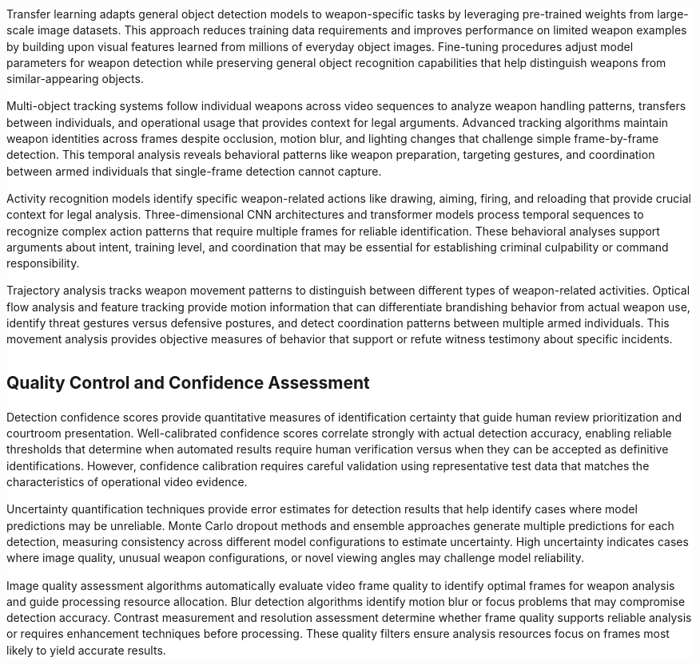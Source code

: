 
Transfer learning adapts general object detection models to weapon-specific tasks by leveraging pre-trained weights from large-scale image datasets. This approach reduces training data requirements and improves performance on limited weapon examples by building upon visual features learned from millions of everyday object images. Fine-tuning procedures adjust model parameters for weapon detection while preserving general object recognition capabilities that help distinguish weapons from similar-appearing objects.


Multi-object tracking systems follow individual weapons across video sequences to analyze weapon handling patterns, transfers between individuals, and operational usage that provides context for legal arguments. Advanced tracking algorithms maintain weapon identities across frames despite occlusion, motion blur, and lighting changes that challenge simple frame-by-frame detection. This temporal analysis reveals behavioral patterns like weapon preparation, targeting gestures, and coordination between armed individuals that single-frame detection cannot capture.


Activity recognition models identify specific weapon-related actions like drawing, aiming, firing, and reloading that provide crucial context for legal analysis. Three-dimensional CNN architectures and transformer models process temporal sequences to recognize complex action patterns that require multiple frames for reliable identification. These behavioral analyses support arguments about intent, training level, and coordination that may be essential for establishing criminal culpability or command responsibility.


Trajectory analysis tracks weapon movement patterns to distinguish between different types of weapon-related activities. Optical flow analysis and feature tracking provide motion information that can differentiate brandishing behavior from actual weapon use, identify threat gestures versus defensive postures, and detect coordination patterns between multiple armed individuals. This movement analysis provides objective measures of behavior that support or refute witness testimony about specific incidents.


## Quality Control and Confidence Assessment


Detection confidence scores provide quantitative measures of identification certainty that guide human review prioritization and courtroom presentation. Well-calibrated confidence scores correlate strongly with actual detection accuracy, enabling reliable thresholds that determine when automated results require human verification versus when they can be accepted as definitive identifications. However, confidence calibration requires careful validation using representative test data that matches the characteristics of operational video evidence.


Uncertainty quantification techniques provide error estimates for detection results that help identify cases where model predictions may be unreliable. Monte Carlo dropout methods and ensemble approaches generate multiple predictions for each detection, measuring consistency across different model configurations to estimate uncertainty. High uncertainty indicates cases where image quality, unusual weapon configurations, or novel viewing angles may challenge model reliability.


Image quality assessment algorithms automatically evaluate video frame quality to identify optimal frames for weapon analysis and guide processing resource allocation. Blur detection algorithms identify motion blur or focus problems that may compromise detection accuracy. Contrast measurement and resolution assessment determine whether frame quality supports reliable analysis or requires enhancement techniques before processing. These quality filters ensure analysis resources focus on frames most likely to yield accurate results.
